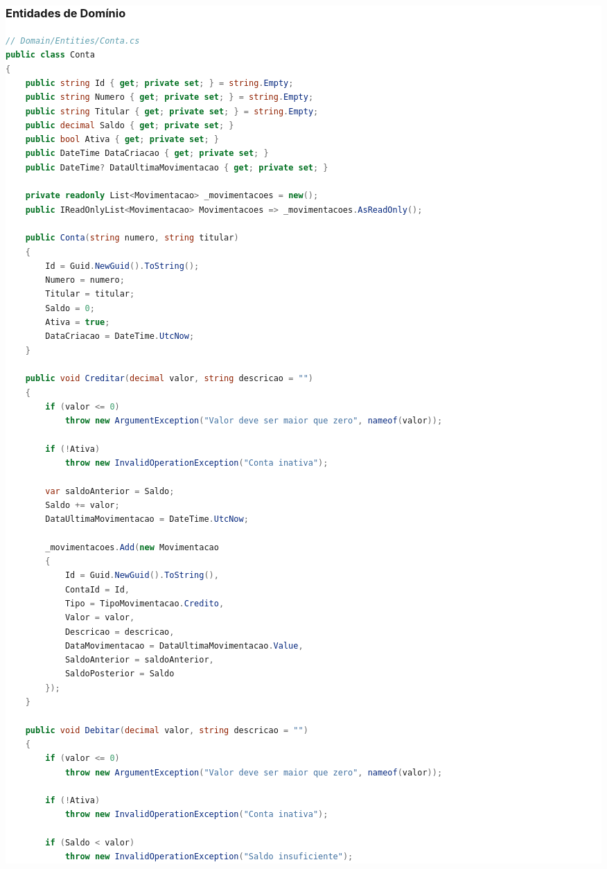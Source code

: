 ### Entidades de Domínio

```csharp
// Domain/Entities/Conta.cs
public class Conta
{
    public string Id { get; private set; } = string.Empty;
    public string Numero { get; private set; } = string.Empty;
    public string Titular { get; private set; } = string.Empty;
    public decimal Saldo { get; private set; }
    public bool Ativa { get; private set; }
    public DateTime DataCriacao { get; private set; }
    public DateTime? DataUltimaMovimentacao { get; private set; }

    private readonly List<Movimentacao> _movimentacoes = new();
    public IReadOnlyList<Movimentacao> Movimentacoes => _movimentacoes.AsReadOnly();

    public Conta(string numero, string titular)
    {
        Id = Guid.NewGuid().ToString();
        Numero = numero;
        Titular = titular;
        Saldo = 0;
        Ativa = true;
        DataCriacao = DateTime.UtcNow;
    }

    public void Creditar(decimal valor, string descricao = "")
    {
        if (valor <= 0)
            throw new ArgumentException("Valor deve ser maior que zero", nameof(valor));

        if (!Ativa)
            throw new InvalidOperationException("Conta inativa");

        var saldoAnterior = Saldo;
        Saldo += valor;
        DataUltimaMovimentacao = DateTime.UtcNow;

        _movimentacoes.Add(new Movimentacao
        {
            Id = Guid.NewGuid().ToString(),
            ContaId = Id,
            Tipo = TipoMovimentacao.Credito,
            Valor = valor,
            Descricao = descricao,
            DataMovimentacao = DataUltimaMovimentacao.Value,
            SaldoAnterior = saldoAnterior,
            SaldoPosterior = Saldo
        });
    }

    public void Debitar(decimal valor, string descricao = "")
    {
        if (valor <= 0)
            throw new ArgumentException("Valor deve ser maior que zero", nameof(valor));

        if (!Ativa)
            throw new InvalidOperationException("Conta inativa");

        if (Saldo < valor)
            throw new InvalidOperationException("Saldo insuficiente");

```
